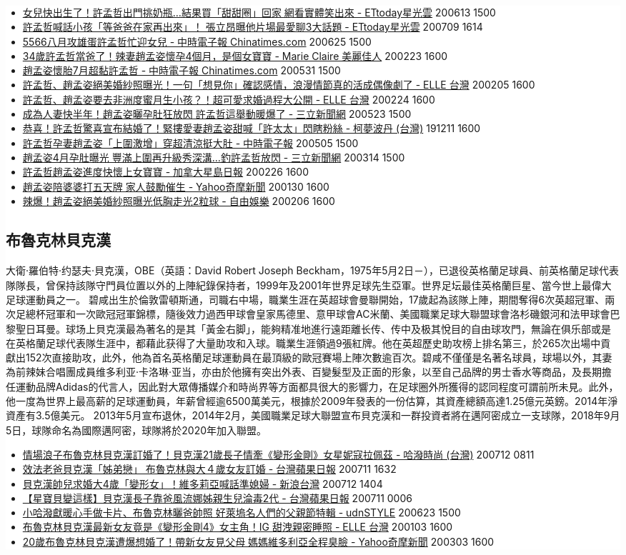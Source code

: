 - [女兒快出生了！許孟哲出門挑奶瓶…結果買「甜甜圈」回家 網看實體笑出來 - ETtoday星光雲](https://star.ettoday.net/news/1736985 "女兒快出生了！許孟哲出門挑奶瓶…結果買「甜甜圈」回家 網看實體笑出來 - ETtoday星光雲") 200613 1500
- [許孟哲喊話小孩「等爸爸在家再出來」！ 張立昂曝他片場最愛聊3大話題 - ETtoday星光雲](https://star.ettoday.net/news/1756547 "許孟哲喊話小孩「等爸爸在家再出來」！ 張立昂曝他片場最愛聊3大話題 - ETtoday星光雲") 200709 1614
- [5566八月攻雄蛋許孟哲忙迎女兒 - 中時電子報 Chinatimes.com](https://www.chinatimes.com/newspapers/20200625000616-260112 "5566八月攻雄蛋許孟哲忙迎女兒 - 中時電子報 Chinatimes.com") 200625 1500
- [34歲許孟哲當爸了！辣妻趙孟姿懷孕4個月，是個女寶寶 - Marie Claire 美麗佳人](https://www.marieclaire.com.tw/entertainment/news/47992 "34歲許孟哲當爸了！辣妻趙孟姿懷孕4個月，是個女寶寶 - Marie Claire 美麗佳人") 200223 1600
- [趙孟姿懷胎7月超黏許孟哲 - 中時電子報 Chinatimes.com](https://www.chinatimes.com/newspapers/20200531000528-260112 "趙孟姿懷胎7月超黏許孟哲 - 中時電子報 Chinatimes.com") 200531 1500
- [許孟哲、趙孟姿絕美婚紗照曝光！一句「想見你」確認感情，浪漫情節真的活成偶像劇了 - ELLE 台灣](https://www.elle.com/tw/entertainment/voice/g30765947/hmc-and-bernice-chiao-love-story/ "許孟哲、趙孟姿絕美婚紗照曝光！一句「想見你」確認感情，浪漫情節真的活成偶像劇了 - ELLE 台灣") 200205 1600
- [許孟哲、趙孟姿要去非洲度蜜月生小孩？！超可愛求婚過程大公開 - ELLE 台灣](https://www.elle.com/tw/entertainment/voice/a30804339/meng-video-interview/ "許孟哲、趙孟姿要去非洲度蜜月生小孩？！超可愛求婚過程大公開 - ELLE 台灣") 200224 1600
- [成為人妻快半年！趙孟姿曬孕肚狂放閃 許孟哲這舉動暖爆了 - 三立新聞網](https://www.setn.com/News.aspx?NewsID=748195 "成為人妻快半年！趙孟姿曬孕肚狂放閃 許孟哲這舉動暖爆了 - 三立新聞網") 200523 1500
- [恭喜！許孟哲驚喜宣布結婚了！緊摟愛妻趙孟姿甜喊「許太太」閃瞎粉絲 - 柯夢波丹 (台灣)](https://www.cosmopolitan.com/tw/entertainment/celebrity-gossip/g30190004/5566-jason-hsu-married/ "恭喜！許孟哲驚喜宣布結婚了！緊摟愛妻趙孟姿甜喊「許太太」閃瞎粉絲 - 柯夢波丹 (台灣)") 191211 1600
- [許孟哲孕妻趙孟姿「上圍激增」穿超清涼挺大肚 - 中時電子報](https://www.chinatimes.com/fashion/20200505001368-263903 "許孟哲孕妻趙孟姿「上圍激增」穿超清涼挺大肚 - 中時電子報") 200505 1500
- [趙孟姿4月孕肚曝光 豐滿上圍再升級秀深溝…釣許孟哲放閃 - 三立新聞網](https://www.setn.com/News.aspx?NewsID=707434 "趙孟姿4月孕肚曝光 豐滿上圍再升級秀深溝…釣許孟哲放閃 - 三立新聞網") 200314 1500
- [許孟哲趙孟姿進度快懷上女寶寶 - 加拿大星島日報](https://www.singtao.ca/4114822/2020-02-26/post-%E8%A8%B1%E5%AD%9F%E5%93%B2%E8%B6%99%E5%AD%9F%E5%A7%BF%E9%80%B2%E5%BA%A6%E5%BF%AB%E6%87%B7%E4%B8%8A%E5%A5%B3%E5%AF%B6%E5%AF%B6/ "許孟哲趙孟姿進度快懷上女寶寶 - 加拿大星島日報") 200226 1600
- [趙孟姿陪婆婆打五天牌 家人鼓勵催生 - Yahoo奇摩新聞](https://tw.news.yahoo.com/%E8%B6%99%E5%AD%9F%E5%A7%BF%E9%99%AA%E5%A9%86%E5%A9%86%E6%89%93%E4%BA%94%E5%A4%A9%E7%89%8C-%E5%AE%B6%E4%BA%BA%E9%BC%93%E5%8B%B5%E5%82%AC%E7%94%9F-073503313.html "趙孟姿陪婆婆打五天牌 家人鼓勵催生 - Yahoo奇摩新聞") 200130 1600
- [辣爆！趙孟姿絕美婚紗照曝光低胸走光2粒球 - 自由娛樂](https://ent.ltn.com.tw/news/breakingnews/3060194 "辣爆！趙孟姿絕美婚紗照曝光低胸走光2粒球 - 自由娛樂") 200206 1600

## 布魯克林貝克漢

大衛·羅伯特·约瑟夫·貝克漢，OBE（英語：David Robert Joseph Beckham，1975年5月2日－），已退役英格蘭足球員、前英格蘭足球代表隊隊長，曾保持該隊守門員位置以外的上陣紀錄保持者，1999年及2001年世界足球先生亞軍。世界足坛最佳英格蘭巨星、當今世上最偉大足球運動員之一。
碧咸出生於倫敦雷頓斯通，司職右中場，職業生涯在英超球會曼聯開始，17歲起為該隊上陣，期間奪得6次英超冠軍、兩次足總杯冠軍和一次歐冠冠軍錦標，隨後效力過西甲球會皇家馬德里、意甲球會AC米蘭、美國職業足球大聯盟球會洛杉磯銀河和法甲球會巴黎聖日耳曼。球场上貝克漢最為著名的是其「黃金右脚」，能夠精准地進行遠距離长传、传中及极其悅目的自由球攻門，無論在俱乐部或是在英格蘭足球代表隊生涯中，都藉此获得了大量助攻和入球。職業生涯領過9張紅牌。他在英超歷史助攻榜上排名第三，於265次出場中貢獻出152次直接助攻，此外，他為首名英格蘭足球運動員在最頂級的歐冠賽場上陣次數逾百次。碧咸不僅僅是名著名球員，球場以外，其妻為前辣妹合唱團成員维多利亚·卡洛琳·亚当，亦由於他擁有突出外表、百變髮型及正面的形象，以至自己品牌的男士香水等商品，及長期擔任運動品牌Adidas的代言人，因此對大眾傳播媒介和時尚界等方面都具很大的影響力，在足球圈外所獲得的認同程度可謂前所未見。此外，他一度為世界上最高薪的足球運動員，年薪曾經逾6500萬美元，根據於2009年發表的一份估算，其資產總額高達1.25億元英鎊。2014年淨資產有3.5億美元。
2013年5月宣布退休，2014年2月，美國職業足球大聯盟宣布貝克漢和一群投資者將在邁阿密成立一支球隊，2018年9月5日，球隊命名為國際邁阿密，球隊將於2020年加入聯盟。
- [情場浪子布魯克林貝克漢訂婚了！貝克漢21歲長子情牽《變形金剛》女星妮寇拉佩茲 - 哈潑時尚 (台灣)](https://www.harpersbazaar.com/tw/celebrity/celebritynews/g33285078/brooklyn-beckham-is-engaged-with-nicola-peltz/ "情場浪子布魯克林貝克漢訂婚了！貝克漢21歲長子情牽《變形金剛》女星妮寇拉佩茲 - 哈潑時尚 (台灣)") 200712 0811
- [效法老爸貝克漢「姊弟戀」 布魯克林與大４歲女友訂婚 - 台灣蘋果日報](https://tw.appledaily.com/sports/20200711/53HWSP5LDESZUVY4YAU6YLYAKI/ "效法老爸貝克漢「姊弟戀」 布魯克林與大４歲女友訂婚 - 台灣蘋果日報") 200711 1632
- [貝克漢帥兒求婚大4歲「變形女」！維多莉亞喊話準媳婦 - 新浪台灣](https://iview.sina.com.tw/post/23232108 "貝克漢帥兒求婚大4歲「變形女」！維多莉亞喊話準媳婦 - 新浪台灣") 200712 1404
- [【星寶貝變這樣】貝克漢長子靠爸風流娜姊親生兒淪毒2代 - 台灣蘋果日報](https://tw.appledaily.com/entertainment/20200711/GKV3JNKQMLNE7ZJEXTSGK7GIUI/ "【星寶貝變這樣】貝克漢長子靠爸風流娜姊親生兒淪毒2代 - 台灣蘋果日報") 200711 0006
- [小哈潑獻暖心手做卡片、布魯克林曬爸帥照 好萊塢名人們的父親節特輯 - udnSTYLE](https://style.udn.com/style/story/8064/4654834 "小哈潑獻暖心手做卡片、布魯克林曬爸帥照 好萊塢名人們的父親節特輯 - udnSTYLE") 200623 1500
- [布魯克林貝克漢最新女友竟是《變形金剛4》女主角！IG 甜洩親密睡照 - ELLE 台灣](https://www.elle.com/tw/entertainment/gossip/g30385960/brooklyn-beckham-showed-pda-with-nicola-peltz/ "布魯克林貝克漢最新女友竟是《變形金剛4》女主角！IG 甜洩親密睡照 - ELLE 台灣") 200103 1600
- [20歲布魯克林貝克漢遭爆想婚了！帶新女友見父母 媽媽維多利亞全程臭臉 - Yahoo奇摩新聞](https://tw.news.yahoo.com/20%E6%AD%B2%E5%B8%83%E9%AD%AF%E5%85%8B%E6%9E%97%E8%B2%9D%E5%85%8B%E6%BC%A2%E9%81%AD%E7%88%86%E6%83%B3%E5%A9%9A%E4%BA%86-%E5%B8%B6%E6%96%B0%E5%A5%B3%E5%8F%8B%E8%A6%8B%E7%88%B6%E6%AF%8D-%E5%AA%BD%E5%AA%BD%E7%B6%AD%E5%A4%9A%E5%88%A9%E4%BA%9E%E5%85%A8%E7%A8%8B%E8%87%AD%E8%87%89-211000086.html "20歲布魯克林貝克漢遭爆想婚了！帶新女友見父母 媽媽維多利亞全程臭臉 - Yahoo奇摩新聞") 200303 1600